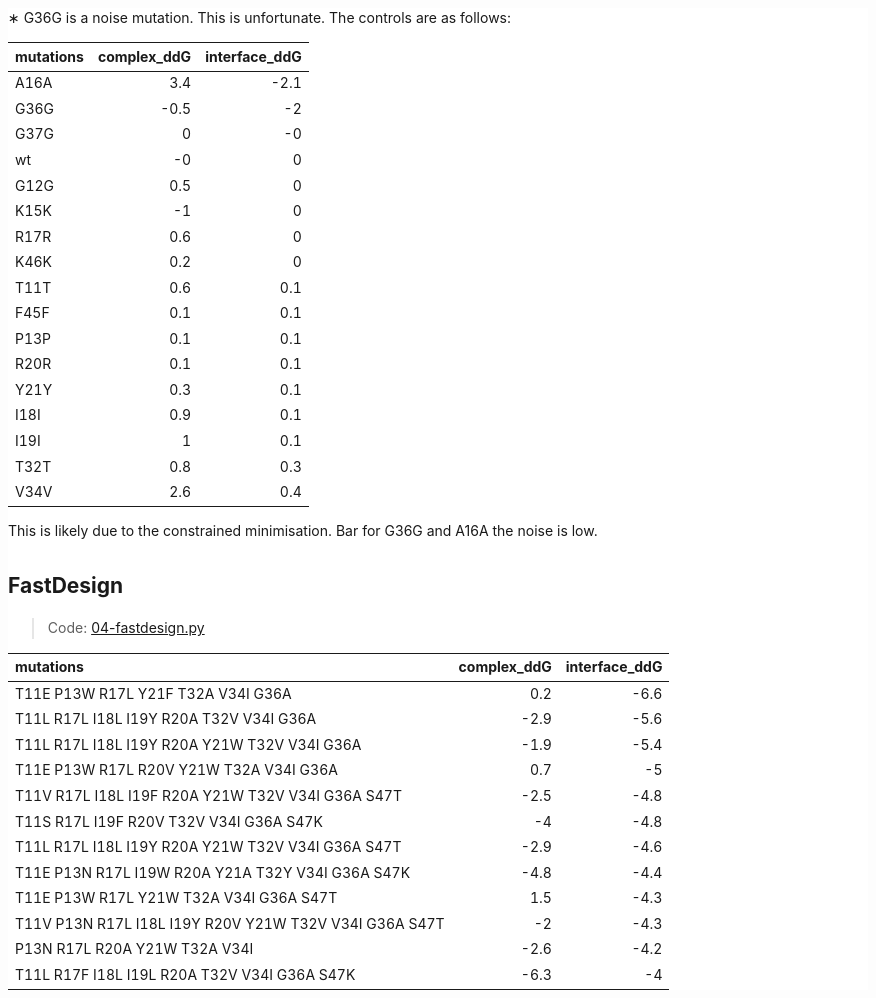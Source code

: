 &lowast; G36G is a noise mutation. This is unfortunate.
The controls are as follows:

| mutations | complex_ddG | interface_ddG |
|:----------|----------:|--------------:|
| A16A |       3.4 |          -2.1 |
| G36G |      -0.5 |            -2 |
| G37G |       0   |            -0 |
| wt        |      -0   |        0 |
| G12G |       0.5 |             0 |
| K15K |      -1   |             0 |
| R17R |       0.6 |             0 |
| K46K |       0.2 |             0 | 
| T11T |       0.6 |           0.1 |       
| F45F |       0.1 |           0.1 |   
| P13P |       0.1 |           0.1 | 
| R20R |       0.1 |           0.1 |   
| Y21Y |       0.3 |           0.1 | 
| I18I |       0.9 |           0.1 | 
| I19I |       1   |           0.1 |   
| T32T |       0.8 |           0.3 |  
| V34V |       2.6 |           0.4 | 

This is likely due to the constrained minimisation.
Bar for G36G and A16A the noise is low.

## FastDesign
 
> Code: [04-fastdesign.py](04-fastdesign.py)

| mutations                                              | complex_ddG |   interface_ddG |
|:-------------------------------------------------------|------------:|----------------:|
| T11E P13W R17L Y21F T32A V34I G36A                     |         0.2 |            -6.6 |
| T11L R17L I18L I19Y R20A T32V V34I G36A                |        -2.9 |            -5.6 |
| T11L R17L I18L I19Y R20A Y21W T32V V34I G36A           |        -1.9 |            -5.4 |
| T11E P13W R17L R20V Y21W T32A V34I G36A                |         0.7 |            -5   |
| T11V R17L I18L I19F R20A Y21W T32V V34I G36A S47T      |        -2.5 |            -4.8 |
| T11S R17L I19F R20V T32V V34I G36A S47K                |          -4 |            -4.8 |
| T11L R17L I18L I19Y R20A Y21W T32V V34I G36A S47T      |        -2.9 |            -4.6 |
| T11E P13N R17L I19W R20A Y21A T32Y V34I G36A S47K      |        -4.8 |            -4.4 |
| T11E P13W R17L Y21W T32A V34I G36A S47T                |         1.5 |            -4.3 |
| T11V P13N R17L I18L I19Y R20V Y21W T32V V34I G36A S47T |          -2 |            -4.3 |
| P13N R17L R20A Y21W T32A V34I                          |        -2.6 |            -4.2 |
| T11L R17F I18L I19L R20A T32V V34I G36A S47K           |        -6.3 |            -4   |